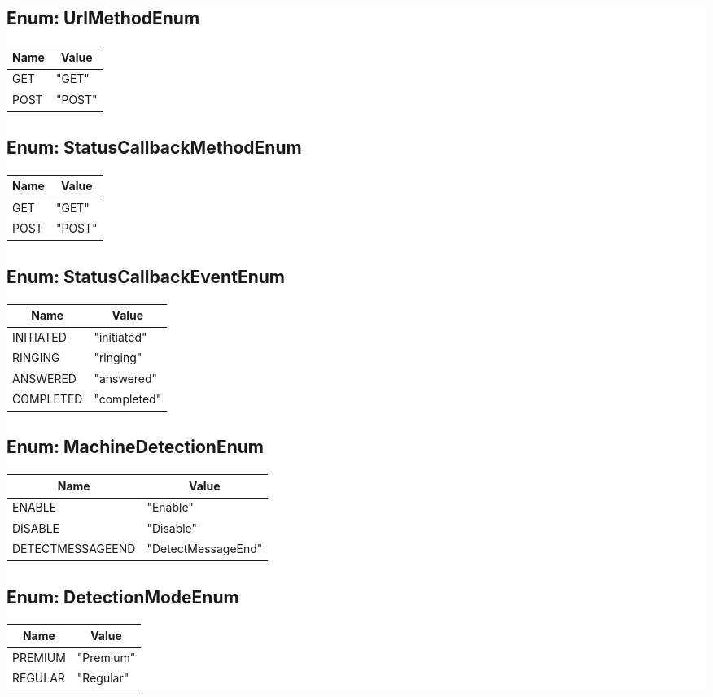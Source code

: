 

## Enum: UrlMethodEnum

| Name | Value |
|---- | -----|
| GET | &quot;GET&quot; |
| POST | &quot;POST&quot; |



## Enum: StatusCallbackMethodEnum

| Name | Value |
|---- | -----|
| GET | &quot;GET&quot; |
| POST | &quot;POST&quot; |



## Enum: StatusCallbackEventEnum

| Name | Value |
|---- | -----|
| INITIATED | &quot;initiated&quot; |
| RINGING | &quot;ringing&quot; |
| ANSWERED | &quot;answered&quot; |
| COMPLETED | &quot;completed&quot; |



## Enum: MachineDetectionEnum

| Name | Value |
|---- | -----|
| ENABLE | &quot;Enable&quot; |
| DISABLE | &quot;Disable&quot; |
| DETECTMESSAGEEND | &quot;DetectMessageEnd&quot; |



## Enum: DetectionModeEnum

| Name | Value |
|---- | -----|
| PREMIUM | &quot;Premium&quot; |
| REGULAR | &quot;Regular&quot; |
